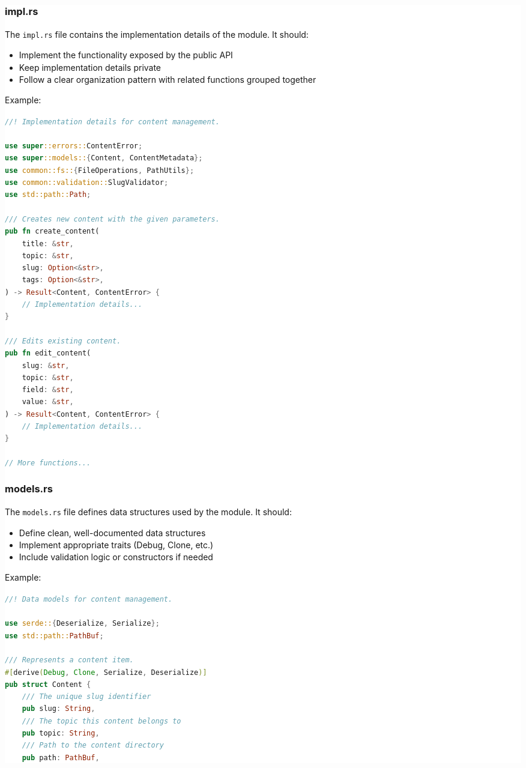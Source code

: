 ### impl.rs

The `impl.rs` file contains the implementation details of the module. It should:

- Implement the functionality exposed by the public API
- Keep implementation details private
- Follow a clear organization pattern with related functions grouped together

Example:

```rust
//! Implementation details for content management.

use super::errors::ContentError;
use super::models::{Content, ContentMetadata};
use common::fs::{FileOperations, PathUtils};
use common::validation::SlugValidator;
use std::path::Path;

/// Creates new content with the given parameters.
pub fn create_content(
    title: &str,
    topic: &str,
    slug: Option<&str>,
    tags: Option<&str>,
) -> Result<Content, ContentError> {
    // Implementation details...
}

/// Edits existing content.
pub fn edit_content(
    slug: &str,
    topic: &str,
    field: &str,
    value: &str,
) -> Result<Content, ContentError> {
    // Implementation details...
}

// More functions...
```

### models.rs

The `models.rs` file defines data structures used by the module. It should:

- Define clean, well-documented data structures
- Implement appropriate traits (Debug, Clone, etc.)
- Include validation logic or constructors if needed

Example:

```rust
//! Data models for content management.

use serde::{Deserialize, Serialize};
use std::path::PathBuf;

/// Represents a content item.
#[derive(Debug, Clone, Serialize, Deserialize)]
pub struct Content {
    /// The unique slug identifier
    pub slug: String,
    /// The topic this content belongs to
    pub topic: String,
    /// Path to the content directory
    pub path: PathBuf,
```
